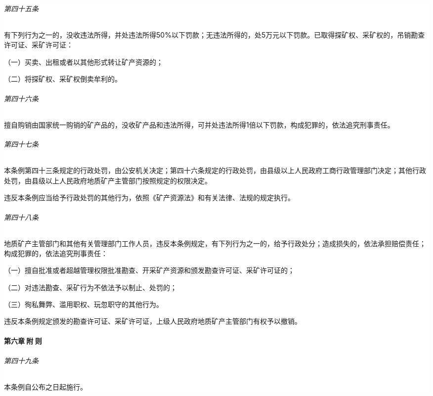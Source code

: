 ###### 第四十五条

有下列行为之一的，没收违法所得，并处违法所得50%以下罚款；无违法所得的，处5万元以下罚款。已取得探矿权、采矿权的，吊销勘查许可证、采矿许可证：

（一）买卖、出租或者以其他形式转让矿产资源的；

（二）将探矿权、采矿权倒卖牟利的。

###### 第四十六条

擅自购销由国家统一购销的矿产品的，没收矿产品和违法所得，可并处违法所得1倍以下罚款，构成犯罪的，依法追究刑事责任。

###### 第四十七条

本条例第四十三条规定的行政处罚，由公安机关决定；第四十六条规定的行政处罚，由县级以上人民政府工商行政管理部门决定；其他行政处罚，由县级以上人民政府地质矿产主管部门按照规定的权限决定。

违反本条例应当给予行政处罚的其他行为，依照《矿产资源法》和有关法律、法规的规定执行。

###### 第四十八条

地质矿产主管部门和其他有关管理部门工作人员，违反本条例规定，有下列行为之一的，给予行政处分；造成损失的，依法承担赔偿责任；构成犯罪的，依法追究刑事责任：

（一）擅自批准或者超越管理权限批准勘查、开采矿产资源和颁发勘查许可证、采矿许可证的；

（二）对违法勘查、采矿行为不依法予以制止、处罚的；

（三）徇私舞弊、滥用职权、玩忽职守的其他行为。

违反本条例规定颁发的勘查许可证、采矿许可证，上级人民政府地质矿产主管部门有权予以撤销。

#### 第六章 附 则

###### 第四十九条

本条例自公布之日起施行。
